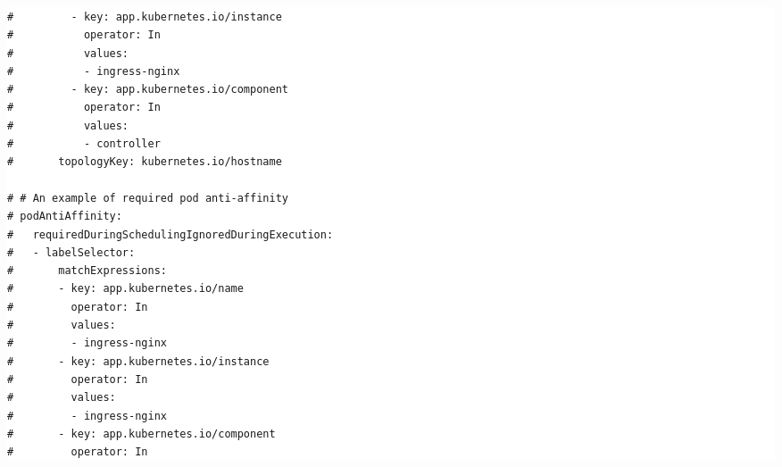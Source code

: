     #         - key: app.kubernetes.io/instance
    #           operator: In
    #           values:
    #           - ingress-nginx
    #         - key: app.kubernetes.io/component
    #           operator: In
    #           values:
    #           - controller
    #       topologyKey: kubernetes.io/hostname

    # # An example of required pod anti-affinity
    # podAntiAffinity:
    #   requiredDuringSchedulingIgnoredDuringExecution:
    #   - labelSelector:
    #       matchExpressions:
    #       - key: app.kubernetes.io/name
    #         operator: In
    #         values:
    #         - ingress-nginx
    #       - key: app.kubernetes.io/instance
    #         operator: In
    #         values:
    #         - ingress-nginx
    #       - key: app.kubernetes.io/component
    #         operator: In